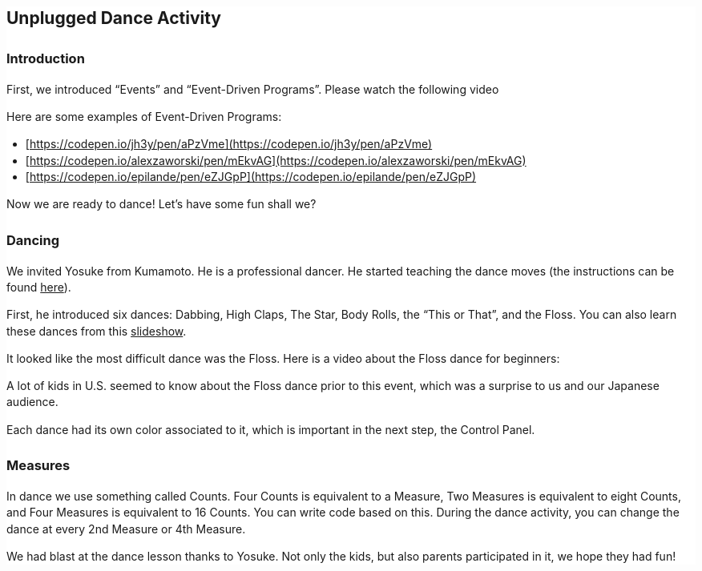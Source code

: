 <iframe width="782" height="489" src="https://www.youtube.com/embed/C55Y4OjHTRQ" frameborder="0" allow="accelerometer; autoplay; encrypted-media; gyroscope; picture-in-picture" allowfullscreen></iframe>


## Unplugged Dance Activity


### Introduction

First, we introduced “Events” and “Event-Driven Programs”. Please watch the following video

<iframe width="1029" height="643" src="https://www.youtube.com/embed/fN0tre9ZvE4" frameborder="0" allow="accelerometer; autoplay; encrypted-media; gyroscope; picture-in-picture" allowfullscreen></iframe>

Here are some examples of Event-Driven Programs: 



*   [https://codepen.io/jh3y/pen/aPzVme](https://codepen.io/jh3y/pen/aPzVme)
*   [https://codepen.io/alexzaworski/pen/mEkvAG](https://codepen.io/alexzaworski/pen/mEkvAG)
*   [https://codepen.io/epilande/pen/eZJGpP](https://codepen.io/epilande/pen/eZJGpP)

Now we are ready to dance! Let’s have some fun shall we?


### Dancing 

We invited Yosuke from Kumamoto. He is a professional dancer. He started teaching the dance moves (the instructions can be found [here](https://curriculum.code.org/hoc/unplugged/4/)).

First, he introduced six dances: Dabbing, High Claps, The Star, Body Rolls, the “This or That”, and the Floss. You can also learn these dances from this [slideshow](https://docs.google.com/presentation/d/1Guau5AeuqQCcPz06bfhtTmgt_ykaxKZ_JzkhzcECOcQ/edit#slide=id.g441e51501a_0_20).

It looked like the most difficult dance was the Floss. Here is a video about the Floss dance for beginners: 

<iframe width="1143" height="643" src="https://www.youtube.com/embed/ru1ZZhxLX2I" frameborder="0" allow="accelerometer; autoplay; encrypted-media; gyroscope; picture-in-picture" allowfullscreen></iframe>

A lot of kids in U.S. seemed to know about the Floss dance prior to this event, which was a surprise to us and our Japanese audience. 

Each dance had its own color associated to it, which is important in the next step, the Control Panel.


### Measures

In dance we use something called Counts. Four Counts is equivalent to a Measure, Two Measures is equivalent to eight Counts, and Four Measures is equivalent to 16 Counts. You can write code based on this. During the dance activity, you can change the dance at every 2nd Measure or 4th Measure.

We had blast at the dance lesson thanks to Yosuke. Not only the kids, but also parents participated in it, we hope they had fun!
